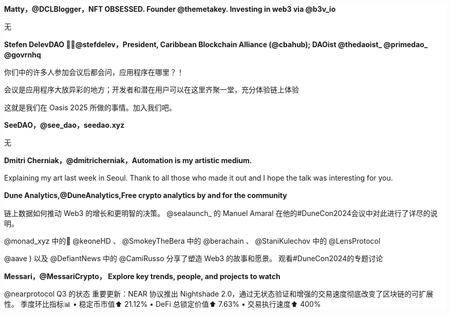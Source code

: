 **Matty，@DCLBlogger，NFT OBSESSED. Founder @themetakey. Investing in web3 via @b3v_io**

无

**Stefen DelevDAO ，@stefdelev，President, Caribbean Blockchain Alliance (@cbahub); DAOist @thedaoist_ @primedao_ @govrnhq**

你们中的许多人参加会议后都会问，应用程序在哪里？！

会议是应用程序大放异彩的地方；开发者和潜在用户可以在这里齐聚一堂，充分体验链上体验

这就是我们在 Oasis 2025 所做的事情。加入我们吧。

**SeeDAO，@see_dao，seedao.xyz**

无

**Dmitri Cherniak，@dmitricherniak，Automation is my artistic medium.**

Explaining my art last week in Seoul. Thank to all those who made it out and I hope the talk was interesting for you.

**Dune Analytics,@DuneAnalytics,Free crypto analytics by and for the community**

链上数据如何推动 Web3 的增长和更明智的决策。 
@sealaunch_
的 Manuel Amaral 在他的#DuneCon2024会议中对此进行了详尽的说明。

@monad_xyz
中的🚀 
@keoneHD
 、 
@SmokeyTheBera
中的
@berachain
 、 
@StaniKulechov
中的
@LensProtocol
 
@aave
 ) 以及
@DefiantNews
中的
@CamiRusso
分享了塑造 Web3 的故事和愿景。
观看#DuneCon2024的专题讨论

**Messari，@MessariCrypto， Explore key trends, people, and projects to watch**

@nearprotocol
 Q3 的状态
重要更新：NEAR 协议推出 Nightshade 2.0，通过无状态验证和增强的交易速度彻底改变了区块链的可扩展性。
季度环比指标📊
• 稳定币市值⬆️ 21.12%
• DeFi 总锁定价值⬆️ 7.63%
• 交易执行速度⬆️ 400%
